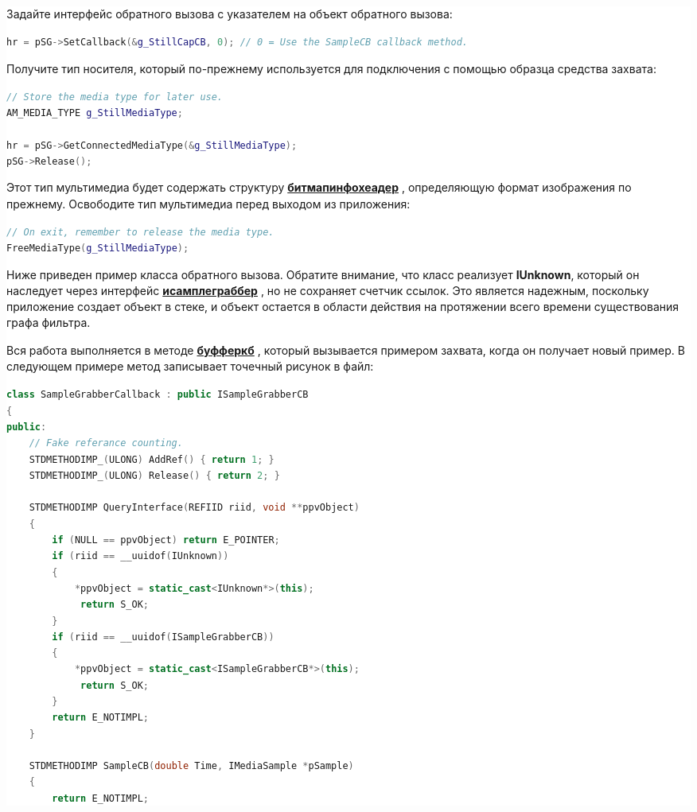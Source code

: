 

Задайте интерфейс обратного вызова с указателем на объект обратного вызова:


```C++
hr = pSG->SetCallback(&g_StillCapCB, 0); // 0 = Use the SampleCB callback method.
```



Получите тип носителя, который по-прежнему используется для подключения с помощью образца средства захвата:


```C++
// Store the media type for later use.
AM_MEDIA_TYPE g_StillMediaType;

hr = pSG->GetConnectedMediaType(&g_StillMediaType);
pSG->Release();
```



Этот тип мультимедиа будет содержать структуру [**битмапинфохеадер**](/windows/win32/api/wingdi/ns-wingdi-bitmapinfoheader) , определяющую формат изображения по прежнему. Освободите тип мультимедиа перед выходом из приложения:


```C++
// On exit, remember to release the media type.
FreeMediaType(g_StillMediaType);
```



Ниже приведен пример класса обратного вызова. Обратите внимание, что класс реализует **IUnknown**, который он наследует через интерфейс [**исамплеграббер**](isamplegrabber.md) , но не сохраняет счетчик ссылок. Это является надежным, поскольку приложение создает объект в стеке, и объект остается в области действия на протяжении всего времени существования графа фильтра.

Вся работа выполняется в методе [**буфферкб**](isamplegrabbercb-buffercb.md) , который вызывается примером захвата, когда он получает новый пример. В следующем примере метод записывает точечный рисунок в файл:


```C++
class SampleGrabberCallback : public ISampleGrabberCB
{
public:
    // Fake referance counting.
    STDMETHODIMP_(ULONG) AddRef() { return 1; }
    STDMETHODIMP_(ULONG) Release() { return 2; }

    STDMETHODIMP QueryInterface(REFIID riid, void **ppvObject)
    {
        if (NULL == ppvObject) return E_POINTER;
        if (riid == __uuidof(IUnknown))
        {
            *ppvObject = static_cast<IUnknown*>(this);
             return S_OK;
        }
        if (riid == __uuidof(ISampleGrabberCB))
        {
            *ppvObject = static_cast<ISampleGrabberCB*>(this);
             return S_OK;
        }
        return E_NOTIMPL;
    }

    STDMETHODIMP SampleCB(double Time, IMediaSample *pSample)
    {
        return E_NOTIMPL;
```